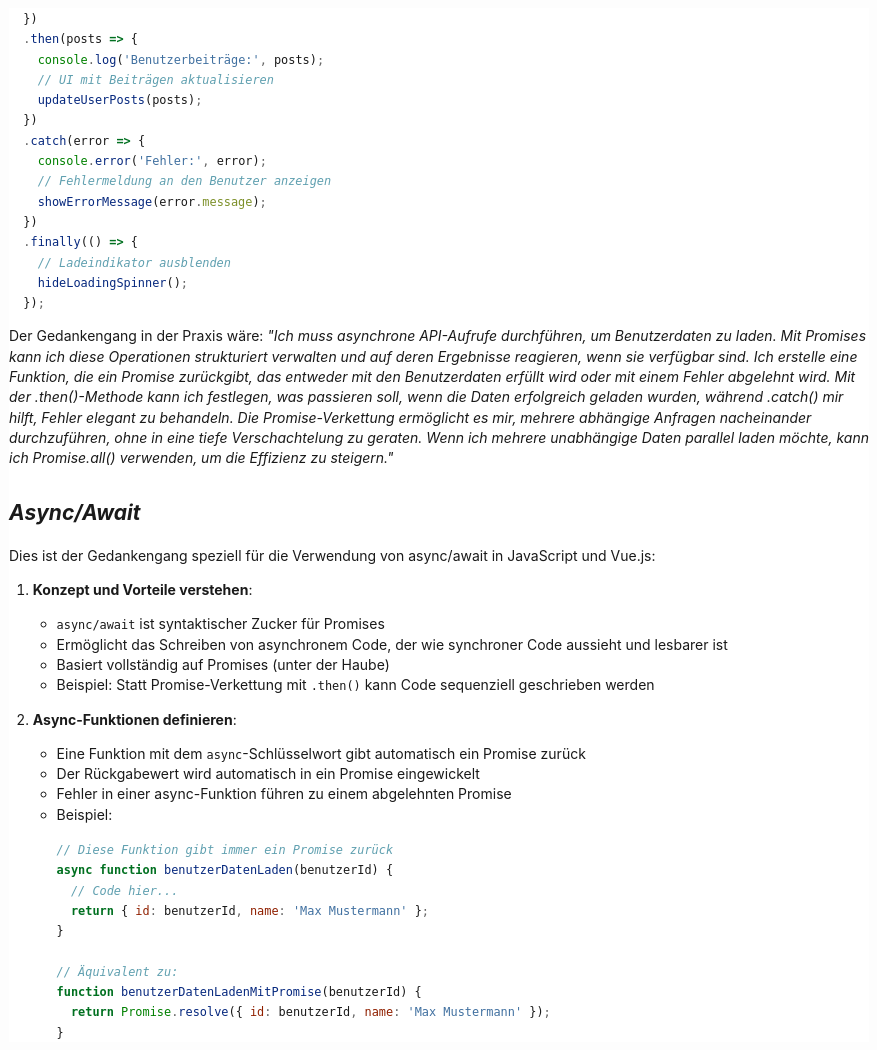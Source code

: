 ```javascript
  })
  .then(posts => {
    console.log('Benutzerbeiträge:', posts);
    // UI mit Beiträgen aktualisieren
    updateUserPosts(posts);
  })
  .catch(error => {
    console.error('Fehler:', error);
    // Fehlermeldung an den Benutzer anzeigen
    showErrorMessage(error.message);
  })
  .finally(() => {
    // Ladeindikator ausblenden
    hideLoadingSpinner();
  });
```

Der Gedankengang in der Praxis wäre:
*"Ich muss asynchrone API-Aufrufe durchführen, um Benutzerdaten zu laden. Mit Promises kann ich diese Operationen strukturiert verwalten und auf deren Ergebnisse reagieren, wenn sie verfügbar sind. Ich erstelle eine Funktion, die ein Promise zurückgibt, das entweder mit den Benutzerdaten erfüllt wird oder mit einem Fehler abgelehnt wird. Mit der .then()-Methode kann ich festlegen, was passieren soll, wenn die Daten erfolgreich geladen wurden, während .catch() mir hilft, Fehler elegant zu behandeln. Die Promise-Verkettung ermöglicht es mir, mehrere abhängige Anfragen nacheinander durchzuführen, ohne in eine tiefe Verschachtelung zu geraten. Wenn ich mehrere unabhängige Daten parallel laden möchte, kann ich Promise.all() verwenden, um die Effizienz zu steigern."*

## *Async/Await*

Dies ist der Gedankengang speziell für die Verwendung von async/await in JavaScript und Vue.js:

1. **Konzept und Vorteile verstehen**:
   - `async/await` ist syntaktischer Zucker für Promises
   - Ermöglicht das Schreiben von asynchronem Code, der wie synchroner Code aussieht und lesbarer ist
   - Basiert vollständig auf Promises (unter der Haube)
   - Beispiel: Statt Promise-Verkettung mit `.then()` kann Code sequenziell geschrieben werden

2. **Async-Funktionen definieren**:
   - Eine Funktion mit dem `async`-Schlüsselwort gibt automatisch ein Promise zurück
   - Der Rückgabewert wird automatisch in ein Promise eingewickelt
   - Fehler in einer async-Funktion führen zu einem abgelehnten Promise
   - Beispiel:
     ```javascript
     // Diese Funktion gibt immer ein Promise zurück
     async function benutzerDatenLaden(benutzerId) {
       // Code hier...
       return { id: benutzerId, name: 'Max Mustermann' };
     }
     
     // Äquivalent zu:
     function benutzerDatenLadenMitPromise(benutzerId) {
       return Promise.resolve({ id: benutzerId, name: 'Max Mustermann' });
     }
     ```
